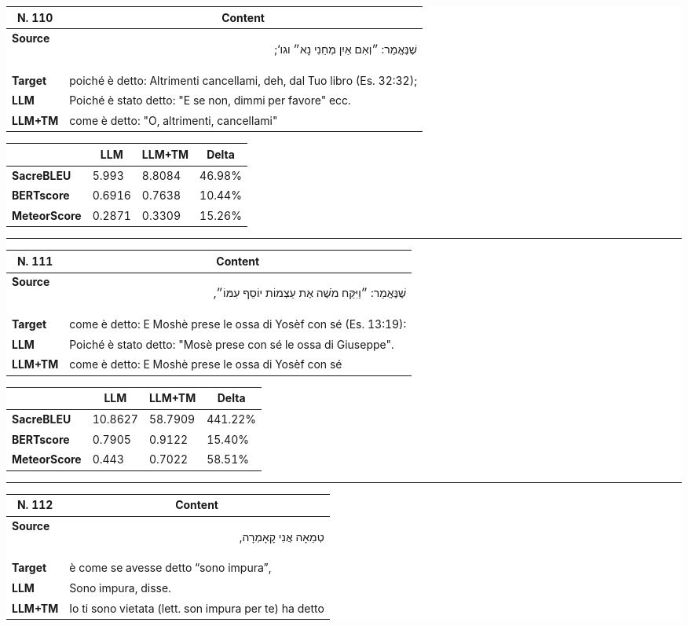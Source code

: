 
| **N. 110** | Content | 
| --- | --- |
| **Source** | <p style='direction:rtl; text-align: right'>שֶׁנֶּאֱמַר: ״וְאִם אַיִן מְחֵנִי נָא״ וגו‘;</p> |
| **Target** | poiché è detto: Altrimenti cancellami, deh, dal Tuo libro (Es. 32:32); |
| **LLM** | Poiché è stato detto: "E se non, dimmi per favore" ecc. |
| **LLM+TM** | come è detto: "O, altrimenti, cancellami" |

                  
|| LLM | LLM+TM | Delta |
| ------------- | ------------- | ------------- | ------------- |
| **SacreBLEU** | 5.993 | 8.8084 | 46.98% |
| **BERTscore** | 0.6916 | 0.7638 | 10.44% |
| **MeteorScore** | 0.2871 | 0.3309 | 15.26% |

___



| **N. 111** | Content | 
| --- | --- |
| **Source** | <p style='direction:rtl; text-align: right'>שֶׁנֶּאֱמַר: ״וַיִּקַּח מֹשֶׁה אֶת עַצְמוֹת יוֹסֵף עִמּוֹ״,</p> |
| **Target** | come è detto: E Moshè prese le ossa di Yosèf con sé (Es. 13:19): |
| **LLM** | Poiché è stato detto: "Mosè prese con sé le ossa di Giuseppe". |
| **LLM+TM** | come è detto: E Moshè prese le ossa di Yosèf con sé |

                  
|| LLM | LLM+TM | Delta |
| ------------- | ------------- | ------------- | ------------- |
| **SacreBLEU** | 10.8627 | 58.7909 | 441.22% |
| **BERTscore** | 0.7905 | 0.9122 | 15.40% |
| **MeteorScore** | 0.443 | 0.7022 | 58.51% |

___



| **N. 112** | Content | 
| --- | --- |
| **Source** | <p style='direction:rtl; text-align: right'>טְמֵאָה אֲנִי קָאָמְרָה,</p> |
| **Target** | è come se avesse detto “sono impura”, |
| **LLM** | Sono impura, disse. |
| **LLM+TM** | Io ti sono vietata (lett. son impura per te) ha detto |

                  